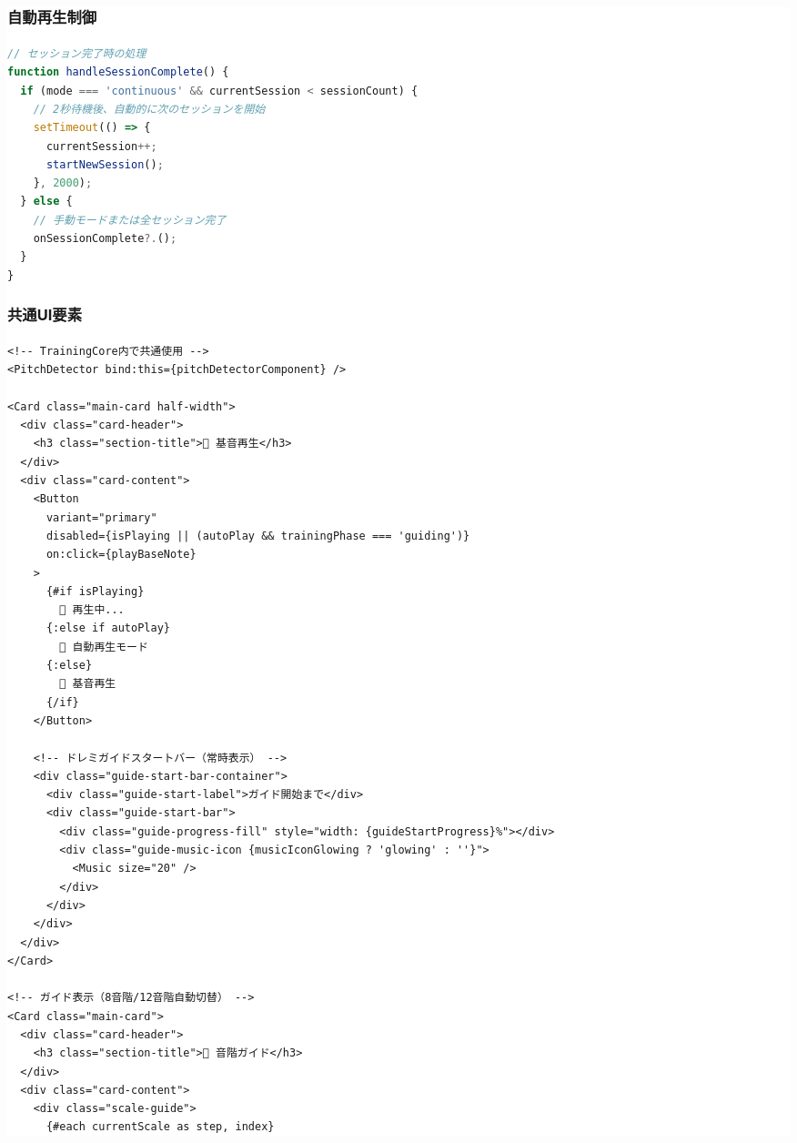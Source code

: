 ### 自動再生制御

```javascript
// セッション完了時の処理
function handleSessionComplete() {
  if (mode === 'continuous' && currentSession < sessionCount) {
    // 2秒待機後、自動的に次のセッションを開始
    setTimeout(() => {
      currentSession++;
      startNewSession();
    }, 2000);
  } else {
    // 手動モードまたは全セッション完了
    onSessionComplete?.();
  }
}
```

### 共通UI要素

```svelte
<!-- TrainingCore内で共通使用 -->
<PitchDetector bind:this={pitchDetectorComponent} />

<Card class="main-card half-width">
  <div class="card-header">
    <h3 class="section-title">🎹 基音再生</h3>
  </div>
  <div class="card-content">
    <Button 
      variant="primary"
      disabled={isPlaying || (autoPlay && trainingPhase === 'guiding')}
      on:click={playBaseNote}
    >
      {#if isPlaying}
        🎵 再生中...
      {:else if autoPlay}
        🔄 自動再生モード
      {:else}
        🎹 基音再生
      {/if}
    </Button>
    
    <!-- ドレミガイドスタートバー（常時表示） -->
    <div class="guide-start-bar-container">
      <div class="guide-start-label">ガイド開始まで</div>
      <div class="guide-start-bar">
        <div class="guide-progress-fill" style="width: {guideStartProgress}%"></div>
        <div class="guide-music-icon {musicIconGlowing ? 'glowing' : ''}">
          <Music size="20" />
        </div>
      </div>
    </div>
  </div>
</Card>

<!-- ガイド表示（8音階/12音階自動切替） -->
<Card class="main-card">
  <div class="card-header">
    <h3 class="section-title">🎵 音階ガイド</h3>
  </div>
  <div class="card-content">
    <div class="scale-guide">
      {#each currentScale as step, index}
```